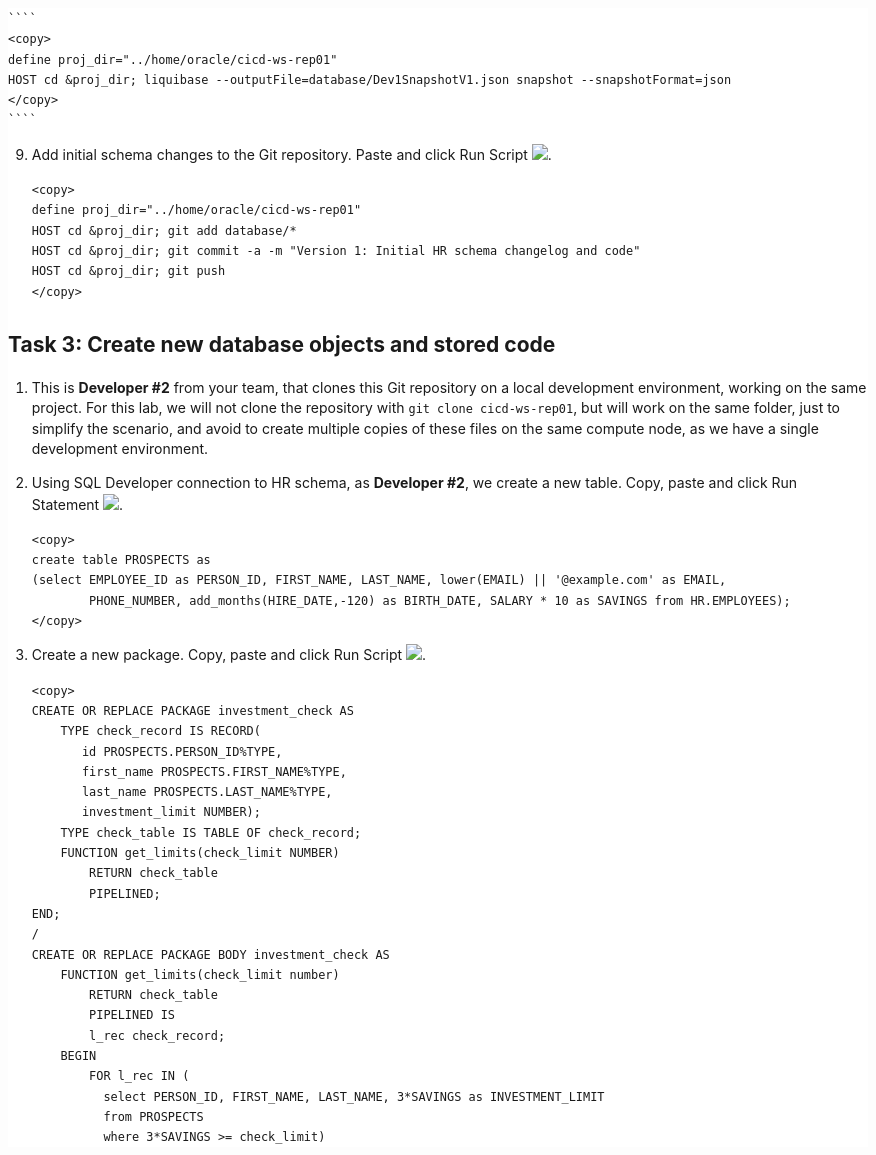     ````
    <copy>
    define proj_dir="../home/oracle/cicd-ws-rep01"
    HOST cd &proj_dir; liquibase --outputFile=database/Dev1SnapshotV1.json snapshot --snapshotFormat=json
    </copy>
    ````

9. Add initial schema changes to the Git repository. Paste and click Run Script ![](./images/run-script.jpg "").

    ````
    <copy>
    define proj_dir="../home/oracle/cicd-ws-rep01"
    HOST cd &proj_dir; git add database/*
    HOST cd &proj_dir; git commit -a -m "Version 1: Initial HR schema changelog and code"
    HOST cd &proj_dir; git push
    </copy>
    ````


## Task 3: Create new database objects and stored code

1. This is **Developer #2** from your team, that clones this Git repository on a local development environment, working on the same project. For this lab, we will not clone the repository with `git clone cicd-ws-rep01`, but will work on the same folder, just to simplify the scenario, and avoid to create multiple copies of these files on the same compute node, as we have a single development environment.

2. Using SQL Developer connection to HR schema, as **Developer #2**, we create a new table. Copy, paste and click Run Statement ![](./images/run-query.jpg "").

    ````
    <copy>
    create table PROSPECTS as
    (select EMPLOYEE_ID as PERSON_ID, FIRST_NAME, LAST_NAME, lower(EMAIL) || '@example.com' as EMAIL, 
            PHONE_NUMBER, add_months(HIRE_DATE,-120) as BIRTH_DATE, SALARY * 10 as SAVINGS from HR.EMPLOYEES);
    </copy>
    ````

3. Create a new package. Copy, paste and click Run Script ![](./images/run-script.jpg "").

    ````
    <copy>
    CREATE OR REPLACE PACKAGE investment_check AS
        TYPE check_record IS RECORD(
           id PROSPECTS.PERSON_ID%TYPE,
           first_name PROSPECTS.FIRST_NAME%TYPE, 
           last_name PROSPECTS.LAST_NAME%TYPE, 
           investment_limit NUMBER);
        TYPE check_table IS TABLE OF check_record;
        FUNCTION get_limits(check_limit NUMBER)
            RETURN check_table
            PIPELINED;
    END;
    /
    CREATE OR REPLACE PACKAGE BODY investment_check AS
        FUNCTION get_limits(check_limit number)
            RETURN check_table
            PIPELINED IS
            l_rec check_record;
        BEGIN
            FOR l_rec IN (
              select PERSON_ID, FIRST_NAME, LAST_NAME, 3*SAVINGS as INVESTMENT_LIMIT 
              from PROSPECTS 
              where 3*SAVINGS >= check_limit)
